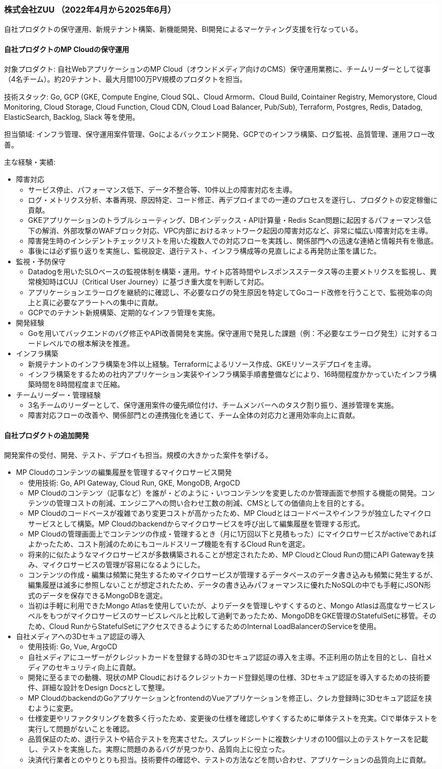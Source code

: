 ### 株式会社ZUU （2022年4月から2025年6月）

自社プロダクトの保守運用、新規テナント構築、新機能開発、BI開発によるマーケティング支援を行なっている。

#### 自社プロダクトのMP Cloudの保守運用

対象プロダクト: 自社WebアプリケーションのMP Cloud（オウンドメディア向けのCMS）保守運用業務に、チームリーダーとして従事（4名チーム）。約20テナント、最大月間100万PV規模のプロダクトを担当。

技術スタック: Go, GCP (GKE, Compute Engine, Cloud SQL、Cloud Armorm、Cloud Build, Cointainer Registry, Memorystore, Cloud Monitoring, Cloud Storage, Cloud Function, Cloud CDN, Cloud Load Balancer, Pub/Sub), Terraform, Postgres, Redis, Datadog, ElasticSearch, Backlog, Slack 等を使用。

担当領域: インフラ管理、保守運用案件管理、Goによるバックエンド開発、GCPでのインフラ構築、ログ監視、品質管理、運用フロー改善。

主な経験・実績:

- 障害対応
  - サービス停止、パフォーマンス低下、データ不整合等、10件以上の障害対応を主導。
  - ログ・メトリクス分析、本番再現、原因特定、コード修正、再デプロイまでの一連のプロセスを遂行し、プロダクトの安定稼働に貢献。
  - GKEアプリケーションのトラブルシューティング、DBインデックス・API計算量・Redis Scan問題に起因するパフォーマンス低下の解消、外部攻撃のWAFブロック対応、VPC内部におけるネットワーク起因の障害対応など、非常に幅広い障害対応を主導。
  - 障害発生時のインシデントチェックリストを用いた複数人での対応フローを実践し、関係部門への迅速な連絡と情報共有を徹底。
  - 事後には必ず振り返りを実施し、監視設定、退行テスト、インフラ構成等の見直しによる再発防止策を講じた。
- 監視・予防保守
  - Datadogを用いたSLOベースの監視体制を構築・運用。サイト応答時間やレスポンスステータス等の主要メトリクスを監視し、異常検知時はCUJ（Critical User Journey）に基づき重大度を判断して対応。
  - アプリケーションエラーログを継続的に確認し、不必要なログの発生原因を特定してGoコード改修を行うことで、監視効率の向上と真に必要なアラートへの集中に貢献。
  - GCPでのテナント新規構築、定期的なインフラ管理を実施。
- 開発経験
  - Goを用いてバックエンドのバグ修正やAPI改善開発を実施。保守運用で発見した課題（例：不必要なエラーログ発生）に対するコードレベルでの根本解決を推進。
- インフラ構築
  - 新規テナントのインフラ構築を3件以上経験。Terraformによるリソース作成、GKEリソースデプロイを主導。
  - インフラ構築をするための社内アプリケーション実装やインフラ構築手順書整備などにより、16時間程度かかっていたインフラ構築時間を8時間程度まで圧縮。
- チームリーダー・管理経験
  - 3名チームのリーダーとして、保守運用案件の優先順位付け、チームメンバーへのタスク割り振り、進捗管理を実施。
  - 障害対応フローの改善や、関係部門との連携強化を通じて、チーム全体の対応力と運用効率向上に貢献。

#### 自社プロダクトの追加開発

開発案件の受付、開発、テスト、デプロイも担当。規模の大きかった案件を挙げる。

- MP Cloudのコンテンツの編集履歴を管理するマイクロサービス開発
  - 使用技術: Go, API Gateway, Cloud Run, GKE, MongoDB, ArgoCD
  - MP Cloudのコンテンツ（記事など）を誰が・どのように・いつコンテンツを変更したのか管理画面で参照する機能の開発。コンテンツの管理コストの削減、エンジニアへの問い合わせ工数の削減、CMSとしての価値向上を目的とする。
  - MP Cloudのコードベースが複雑であり変更コストが高かったため、MP Cloudとはコードベースやインフラが独立したマイクロサービスとして構築。MP Cloudのbackendからマイクロサービスを呼び出して編集履歴を管理する形式。
  - MP Cloudの管理画面上でコンテンツの作成・管理するとき（月に1万回以下と見積もった）にマイクロサービスがactiveであればよかったため、コスト削減のためにもコールドスリープ機能を有するCloud Runを選定。
  - 将来的に似たようなマイクロサービスが多数構築されることが想定されたため、MP CloudとCloud Runの間にAPI Gatewayを挟み、マイクロサービスの管理が容易になるようにした。
  - コンテンツの作成・編集は頻繁に発生するためマイクロサービスが管理するデータベースのデータ書き込みも頻繁に発生するが、編集履歴は滅多に参照しないことが想定されたため、データの書き込みパフォーマンスに優れたNoSQLの中でも手軽にJSON形式のデータを保存できるMongoDBを選定。
  - 当初は手軽に利用できたMongo Atlasを使用していたが、よりデータを管理しやすくするのと、Mongo Atlasは高度なサービスレベルをもつがマイクロサービスのサービスレベルと比較して過剰であったため、MongoDBをGKE管理のStatefulSetに移管。そのため、Cloud RunからStatefulSetにアクセスできるようにするためのInternal LoadBalancerのServiceを使用。
- 自社メディアへの3Dセキュア認証の導入
  - 使用技術: Go, Vue, ArgoCD
  - 自社メディアにユーザーがクレジットカードを登録する時の3Dセキュア認証の導入を主導。不正利用の防止を目的とし、自社メディアのセキュリティ向上に貢献。
  - 開発に至るまでの動機、現状のMP Cloudにおけるクレジットカード登録処理の仕様、3Dセキュア認証を導入するための技術要件、詳細な設計をDesign Docsとして整理。
  - MP CloudのbackendのGoアプリケーションとfrontendのVueアプリケーションを修正し、クレカ登録時に3Dセキュア認証を挟むように変更。
  - 仕様変更やリファクタリングを数多く行ったため、変更後の仕様を確認しやすくするために単体テストを充実。CIで単体テストを実行して問題がないことを確認。
  - 品質保証のため、退行テストや結合テストを充実させた。スプレッドシートに複数シナリオの100個以上のテストケースを記載し、テストを実施した。実際に問題のあるバグが見つかり、品質向上に役立った。
  - 決済代行業者とのやりとりも担当。技術要件の確認や、テストの方法などを問い合わせ、アプリケーションの品質向上に貢献。
